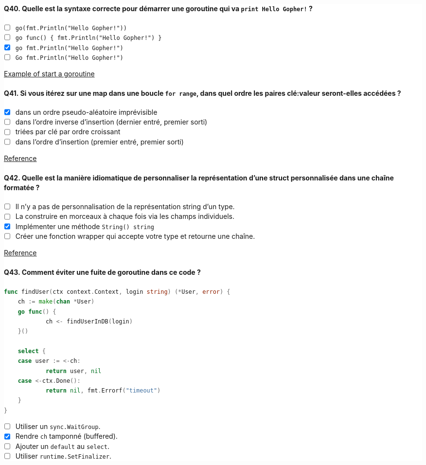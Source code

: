 #### Q40. Quelle est la syntaxe correcte pour démarrer une goroutine qui va `print Hello Gopher!` ?

- [ ] `go(fmt.Println("Hello Gopher!"))`
- [ ] `go func() { fmt.Println("Hello Gopher!") }`
- [x] `go fmt.Println("Hello Gopher!")`
- [ ] `Go fmt.Println("Hello Gopher!")`

[Example of start a goroutine](https://go.dev/play/p/KGgnAWpZMrS)

#### Q41. Si vous itérez sur une map dans une boucle `for range`, dans quel ordre les paires clé:valeur seront-elles accédées ?

- [x] dans un ordre pseudo-aléatoire imprévisible
- [ ] dans l’ordre inverse d’insertion (dernier entré, premier sorti)
- [ ] triées par clé par ordre croissant
- [ ] dans l’ordre d’insertion (premier entré, premier sorti)

[Reference](https://go.dev/ref/spec#:~:text=The%20iteration%20order%20over%20maps%20is%20not%20specified)

#### Q42. Quelle est la manière idiomatique de personnaliser la représentation d’une struct personnalisée dans une chaîne formatée ?

- [ ] Il n’y a pas de personnalisation de la représentation string d’un type.
- [ ] La construire en morceaux à chaque fois via les champs individuels.
- [x] Implémenter une méthode `String() string`
- [ ] Créer une fonction wrapper qui accepte votre type et retourne une chaîne.

[Reference](https://go.dev/doc/effective_go#printing)

#### Q43. Comment éviter une fuite de goroutine dans ce code ?

```go
func findUser(ctx context.Context, login string) (*User, error) {
    ch := make(chan *User)
    go func() {
            ch <- findUserInDB(login)
    }()

    select {
    case user := <-ch:
            return user, nil
    case <-ctx.Done():
            return nil, fmt.Errorf("timeout")
    }
}
```

- [ ] Utiliser un `sync.WaitGroup`.
- [x] Rendre `ch` tamponné (buffered).
- [ ] Ajouter un `default` au `select`.
- [ ] Utiliser `runtime.SetFinalizer`.

